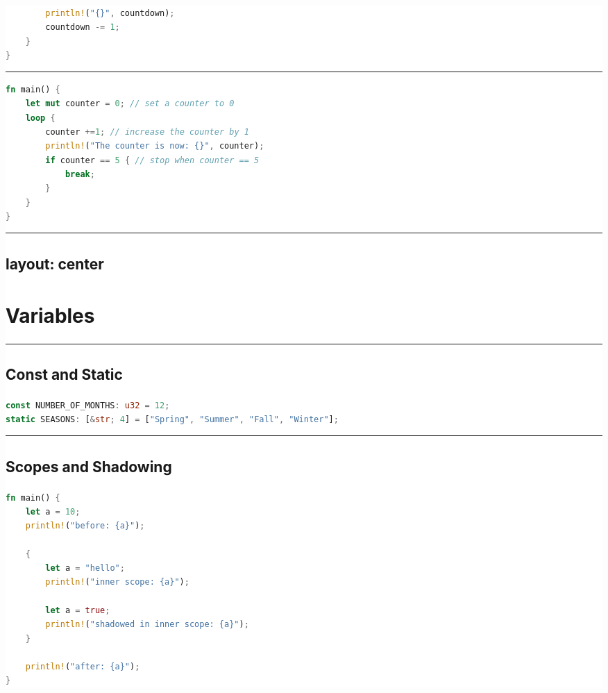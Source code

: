 ```rust
        println!("{}", countdown);
        countdown -= 1;
    }
}
```

---

```rust
fn main() {
    let mut counter = 0; // set a counter to 0
    loop {
        counter +=1; // increase the counter by 1
        println!("The counter is now: {}", counter);
        if counter == 5 { // stop when counter == 5
            break;
        }
    }
}
```

---
layout: center
---

# Variables

---

## Const and Static

```rust
const NUMBER_OF_MONTHS: u32 = 12;
static SEASONS: [&str; 4] = ["Spring", "Summer", "Fall", "Winter"];
```



---

## Scopes and Shadowing

```rust
fn main() {
    let a = 10;
    println!("before: {a}");

    {
        let a = "hello";
        println!("inner scope: {a}");

        let a = true;
        println!("shadowed in inner scope: {a}");
    }

    println!("after: {a}");
}
```
